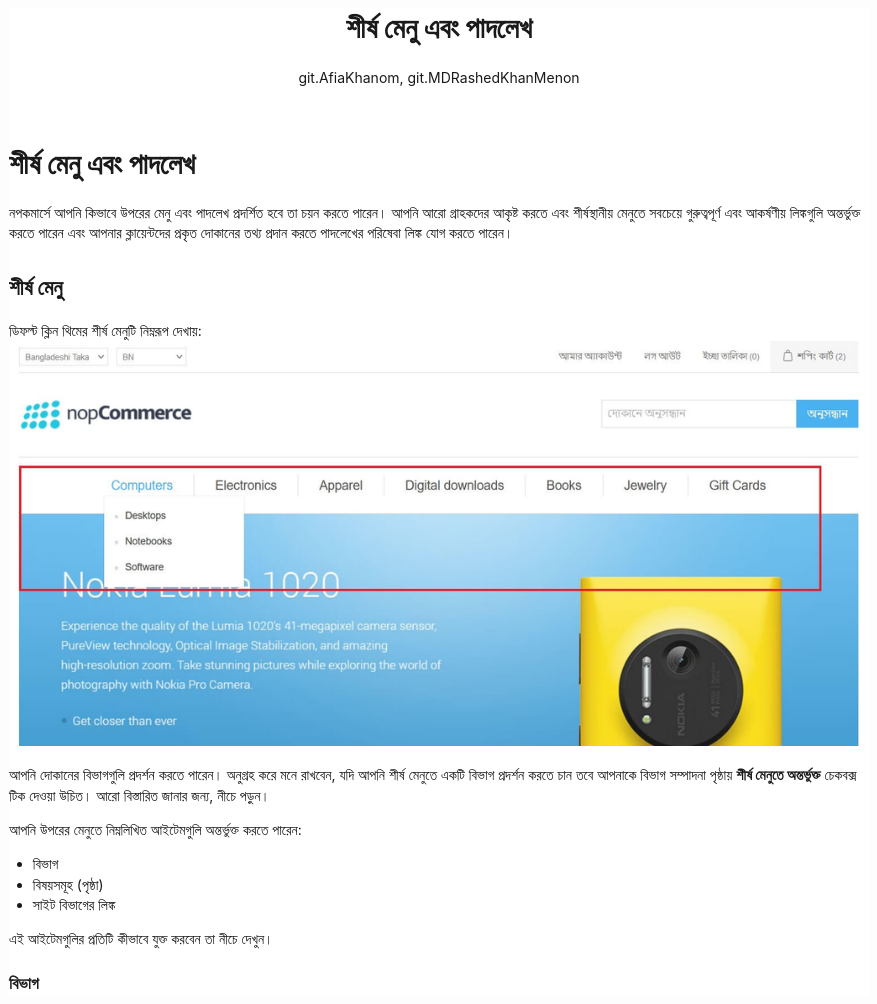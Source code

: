 ﻿---
title: শীর্ষ মেনু এবং পাদলেখ
uid: bn/getting-started/design-your-store/top-menu-and-footer
author: git.AfiaKhanom, git.MDRashedKhanMenon
---

# শীর্ষ মেনু এবং পাদলেখ

নপকমার্সে আপনি কিভাবে উপরের মেনু এবং পাদলেখ প্রদর্শিত হবে তা চয়ন করতে পারেন। আপনি আরো গ্রাহকদের আকৃষ্ট করতে এবং শীর্ষস্থানীয় মেনুতে সবচেয়ে গুরুত্বপূর্ণ এবং আকর্ষণীয় লিঙ্কগুলি অন্তর্ভুক্ত করতে পারেন এবং আপনার ক্লায়েন্টদের প্রকৃত দোকানের তথ্য প্রদান করতে পাদলেখের পরিষেবা লিঙ্ক যোগ করতে পারেন।

## শীর্ষ মেনু

ডিফল্ট ক্লিন থিমের শীর্ষ মেনুটি নিম্নরূপ দেখায়:
![ডিফল্ট ক্লিন থিমের শীর্ষ মেনু](_static/top-menu-and-footer/top-menu.jpg)

আপনি দোকানের বিভাগগুলি প্রদর্শন করতে পারেন। অনুগ্রহ করে মনে রাখবেন, যদি আপনি শীর্ষ মেনুতে একটি বিভাগ প্রদর্শন করতে চান তবে আপনাকে বিভাগ সম্পাদনা পৃষ্ঠায় **শীর্ষ মেনুতে অন্তর্ভুক্ত** চেকবক্স টিক দেওয়া উচিত। আরো বিস্তারিত জানার জন্য, নীচে পড়ুন।

আপনি উপরের মেনুতে নিম্নলিখিত আইটেমগুলি অন্তর্ভুক্ত করতে পারেন:

- বিভাগ
- বিষয়সমূহ (পৃষ্ঠা)
- সাইট বিভাগের লিঙ্ক

এই আইটেমগুলির প্রতিটি কীভাবে যুক্ত করবেন তা নীচে দেখুন।

### বিভাগ
